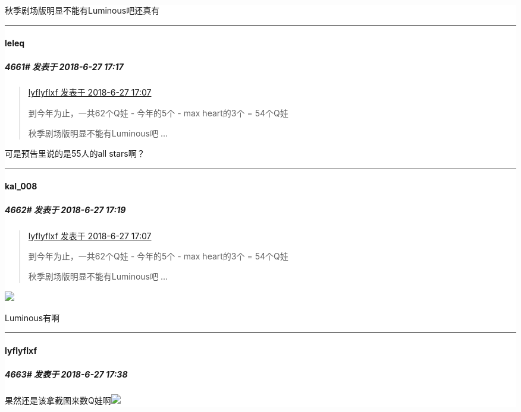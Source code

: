 
秋季剧场版明显不能有Luminous吧还真有







-----

####  leleq  
##### 4661#       发表于 2018-6-27 17:17



<blockquote><a href="httphttps://bbs.saraba1st.com/2b/forum.php?mod=redirect&amp;goto=findpost&amp;pid=40133846&amp;ptid=1553961" target="_blank">lyflyflxf 发表于 2018-6-27 17:07</a>

到今年为止，一共62个Q娃 - 今年的5个 - max heart的3个 = 54个Q娃


秋季剧场版明显不能有Luminous吧 ...</blockquote>
可是预告里说的是55人的all stars啊？







-----

####  kal_008  
##### 4662#       发表于 2018-6-27 17:19



<blockquote><a href="httphttps://bbs.saraba1st.com/2b/forum.php?mod=redirect&amp;goto=findpost&amp;pid=40133846&amp;ptid=1553961" target="_blank">lyflyflxf 发表于 2018-6-27 17:07</a>

到今年为止，一共62个Q娃 - 今年的5个 - max heart的3个 = 54个Q娃


秋季剧场版明显不能有Luminous吧 ...</blockquote>
<img src="https://wx1.sinaimg.cn/mw690/006fP6qmgy1fspfih7s4rj30kz0mpq5o.jpg" referrerpolicy="no-referrer">

Luminous有啊







-----

####  lyflyflxf  
##### 4663#       发表于 2018-6-27 17:38




果然还是该拿截图来数Q娃啊<img src="https://static.saraba1st.com/image/smiley/face2017/143.png" referrerpolicy="no-referrer">


